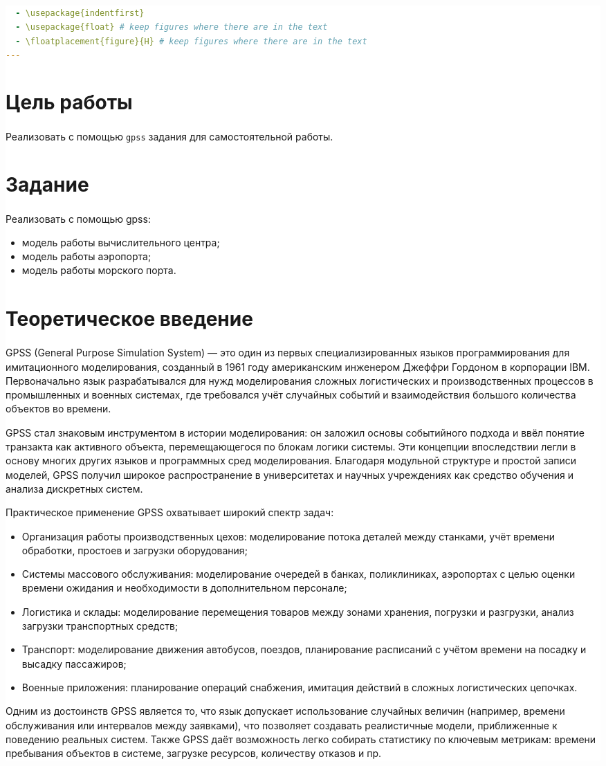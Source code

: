 ```yaml
  - \usepackage{indentfirst}
  - \usepackage{float} # keep figures where there are in the text
  - \floatplacement{figure}{H} # keep figures where there are in the text
---
```


# Цель работы

Реализовать с помощью `gpss` задания для самостоятельной работы.

# Задание

Реализовать с помощью gpss:

- модель работы вычислительного центра;
- модель работы аэропорта;
- модель работы морского порта.

# Теоретическое введение

GPSS (General Purpose Simulation System) — это один из первых специализированных языков программирования для имитационного моделирования, созданный в 1961 году американским инженером Джеффри Гордоном в корпорации IBM. Первоначально язык разрабатывался для нужд моделирования сложных логистических и производственных процессов в промышленных и военных системах, где требовался учёт случайных событий и взаимодействия большого количества объектов во времени.

GPSS стал знаковым инструментом в истории моделирования: он заложил основы событийного подхода и ввёл понятие транзакта как активного объекта, перемещающегося по блокам логики системы. Эти концепции впоследствии легли в основу многих других языков и программных сред моделирования. Благодаря модульной структуре и простой записи моделей, GPSS получил широкое распространение в университетах и научных учреждениях как средство обучения и анализа дискретных систем.

Практическое применение GPSS охватывает широкий спектр задач:

- Организация работы производственных цехов: моделирование потока деталей между станками, учёт времени обработки, простоев и загрузки оборудования;

- Системы массового обслуживания: моделирование очередей в банках, поликлиниках, аэропортах с целью оценки времени ожидания и необходимости в дополнительном персонале;

- Логистика и склады: моделирование перемещения товаров между зонами хранения, погрузки и разгрузки, анализ загрузки транспортных средств;

- Транспорт: моделирование движения автобусов, поездов, планирование расписаний с учётом времени на посадку и высадку пассажиров;

- Военные приложения: планирование операций снабжения, имитация действий в сложных логистических цепочках.

Одним из достоинств GPSS является то, что язык допускает использование случайных величин (например, времени обслуживания или интервалов между заявками), что позволяет создавать реалистичные модели, приближенные к поведению реальных систем. Также GPSS даёт возможность легко собирать статистику по ключевым метрикам: времени пребывания объектов в системе, загрузке ресурсов, количеству отказов и пр.
